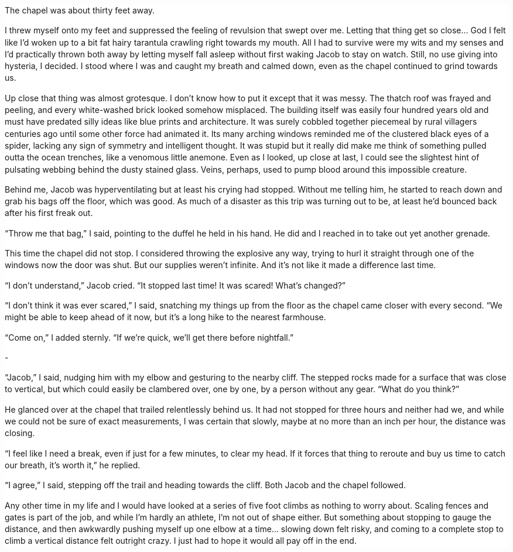 The chapel was about thirty feet away.

I threw myself onto my feet and suppressed the feeling of revulsion that swept over me. Letting that thing get so close… God I felt like I’d woken up to a bit fat hairy tarantula crawling right towards my mouth. All I had to survive were my wits and my senses and I’d practically thrown both away by letting myself fall asleep without first waking Jacob to stay on watch. Still, no use giving into hysteria, I decided. I stood where I was and caught my breath and calmed down, even as the chapel continued to grind towards us.

Up close that thing was almost grotesque. I don’t know how to put it except that it was messy. The thatch roof was frayed and peeling, and every white-washed brick looked somehow misplaced. The building itself was easily four hundred years old and must have predated silly ideas like blue prints and architecture. It was surely cobbled together piecemeal by rural villagers centuries ago until some other force had animated it. Its many arching windows reminded me of the clustered black eyes of a spider, lacking any sign of symmetry and intelligent thought. It was stupid but it really did make me think of something pulled outta the ocean trenches, like a venomous little anemone. Even as I looked, up close at last, I could see the slightest hint of pulsating webbing behind the dusty stained glass. Veins, perhaps, used to pump blood around this impossible creature.

Behind me, Jacob was hyperventilating but at least his crying had stopped. Without me telling him, he started to reach down and grab his bags off the floor, which was good. As much of a disaster as this trip was turning out to be, at least he’d bounced back after his first freak out.

“Throw me that bag,” I said, pointing to the duffel he held in his hand. He did and I reached in to take out yet another grenade.

This time the chapel did not stop. I considered throwing the explosive any way, trying to hurl it straight through one of the windows now the door was shut. But our supplies weren’t infinite. And it’s not like it made a difference last time.

“I don’t understand,” Jacob cried. “It stopped last time! It was scared! What’s changed?”

“I don’t think it was ever scared,” I said, snatching my things up from the floor as the chapel came closer with every second. “We might be able to keep ahead of it now, but it’s a long hike to the nearest farmhouse.

“Come on,” I added sternly. “If we’re quick, we’ll get there before nightfall.”

\-

“Jacob,” I said, nudging him with my elbow and gesturing to the nearby cliff. The stepped rocks made for a surface that was close to vertical, but which could easily be clambered over, one by one, by a person without any gear. “What do you think?”

He glanced over at the chapel that trailed relentlessly behind us. It had not stopped for three hours and neither had we, and while we could not be sure of exact measurements, I was certain that slowly, maybe at no more than an inch per hour, the distance was closing.

“I feel like I need a break, even if just for a few minutes, to clear my head. If it forces that thing to reroute and buy us time to catch our breath, it’s worth it,” he replied.

“I agree,” I said, stepping off the trail and heading towards the cliff. Both Jacob and the chapel followed.

Any other time in my life and I would have looked at a series of five foot climbs as nothing to worry about. Scaling fences and gates is part of the job, and while I’m hardly an athlete, I’m not out of shape either. But something about stopping to gauge the distance, and then awkwardly pushing myself up one elbow at a time… slowing down felt risky, and coming to a complete stop to climb a vertical distance felt outright crazy. I just had to hope it would all pay off in the end.
